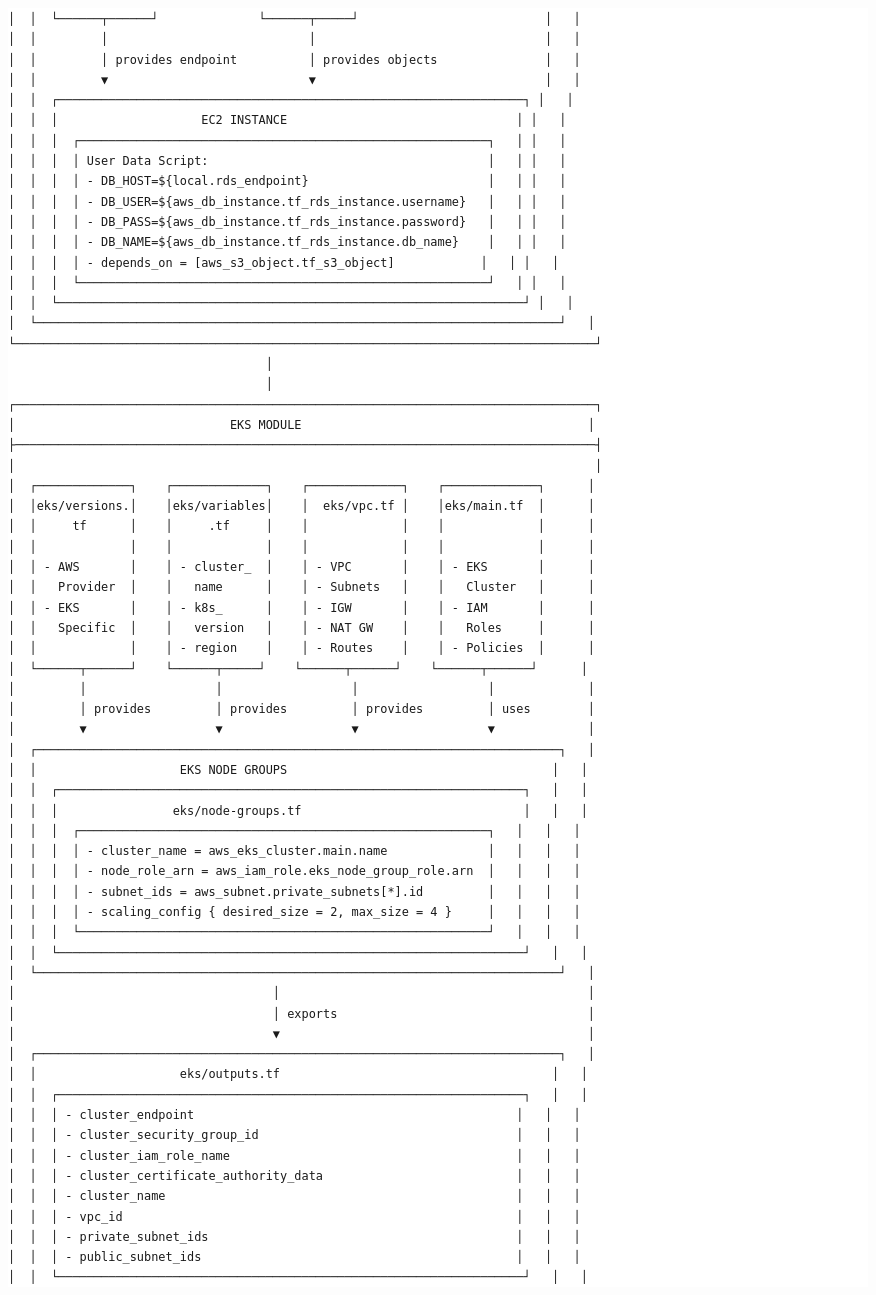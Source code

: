 ```
│  │  └──────┬──────┘              └──────┬─────┘                          │   │
│  │         │                            │                                │   │
│  │         │ provides endpoint          │ provides objects               │   │
│  │         ▼                            ▼                                │   │
│  │  ┌─────────────────────────────────────────────────────────────────┐ │   │
│  │  │                    EC2 INSTANCE                                │ │   │
│  │  │  ┌─────────────────────────────────────────────────────────┐   │ │   │
│  │  │  │ User Data Script:                                       │   │ │   │
│  │  │  │ - DB_HOST=${local.rds_endpoint}                         │   │ │   │
│  │  │  │ - DB_USER=${aws_db_instance.tf_rds_instance.username}   │   │ │   │
│  │  │  │ - DB_PASS=${aws_db_instance.tf_rds_instance.password}   │   │ │   │
│  │  │  │ - DB_NAME=${aws_db_instance.tf_rds_instance.db_name}    │   │ │   │
│  │  │  │ - depends_on = [aws_s3_object.tf_s3_object]            │   │ │   │
│  │  │  └─────────────────────────────────────────────────────────┘   │ │   │
│  │  └─────────────────────────────────────────────────────────────────┘ │   │
│  └─────────────────────────────────────────────────────────────────────────┘   │
└─────────────────────────────────────────────────────────────────────────────────┘
                                    │
                                    │
┌─────────────────────────────────────────────────────────────────────────────────┐
│                              EKS MODULE                                        │
├─────────────────────────────────────────────────────────────────────────────────┤
│                                                                                 │
│  ┌─────────────┐    ┌─────────────┐    ┌─────────────┐    ┌─────────────┐      │
│  │eks/versions.│    │eks/variables│    │  eks/vpc.tf │    │eks/main.tf  │      │
│  │     tf      │    │     .tf     │    │             │    │             │      │
│  │             │    │             │    │             │    │             │      │
│  │ - AWS       │    │ - cluster_  │    │ - VPC       │    │ - EKS       │      │
│  │   Provider  │    │   name      │    │ - Subnets   │    │   Cluster   │      │
│  │ - EKS       │    │ - k8s_      │    │ - IGW       │    │ - IAM       │      │
│  │   Specific  │    │   version   │    │ - NAT GW    │    │   Roles     │      │
│  │             │    │ - region    │    │ - Routes    │    │ - Policies  │      │
│  └──────┬──────┘    └──────┬─────┘    └──────┬──────┘    └──────┬──────┘      │
│         │                  │                  │                  │             │
│         │ provides         │ provides         │ provides         │ uses        │
│         ▼                  ▼                  ▼                  ▼             │
│  ┌─────────────────────────────────────────────────────────────────────────┐   │
│  │                    EKS NODE GROUPS                                     │   │
│  │  ┌─────────────────────────────────────────────────────────────────┐   │   │
│  │  │                eks/node-groups.tf                               │   │   │
│  │  │  ┌─────────────────────────────────────────────────────────┐   │   │   │
│  │  │  │ - cluster_name = aws_eks_cluster.main.name              │   │   │   │
│  │  │  │ - node_role_arn = aws_iam_role.eks_node_group_role.arn  │   │   │   │
│  │  │  │ - subnet_ids = aws_subnet.private_subnets[*].id         │   │   │   │
│  │  │  │ - scaling_config { desired_size = 2, max_size = 4 }     │   │   │   │
│  │  │  └─────────────────────────────────────────────────────────┘   │   │   │
│  │  └─────────────────────────────────────────────────────────────────┘   │   │
│  └─────────────────────────────────────────────────────────────────────────┘   │
│                                    │                                           │
│                                    │ exports                                   │
│                                    ▼                                           │
│  ┌─────────────────────────────────────────────────────────────────────────┐   │
│  │                    eks/outputs.tf                                      │   │
│  │  ┌─────────────────────────────────────────────────────────────────┐   │   │
│  │  │ - cluster_endpoint                                             │   │   │
│  │  │ - cluster_security_group_id                                    │   │   │
│  │  │ - cluster_iam_role_name                                        │   │   │
│  │  │ - cluster_certificate_authority_data                           │   │   │
│  │  │ - cluster_name                                                 │   │   │
│  │  │ - vpc_id                                                       │   │   │
│  │  │ - private_subnet_ids                                           │   │   │
│  │  │ - public_subnet_ids                                            │   │   │
│  │  └─────────────────────────────────────────────────────────────────┘   │   │
```